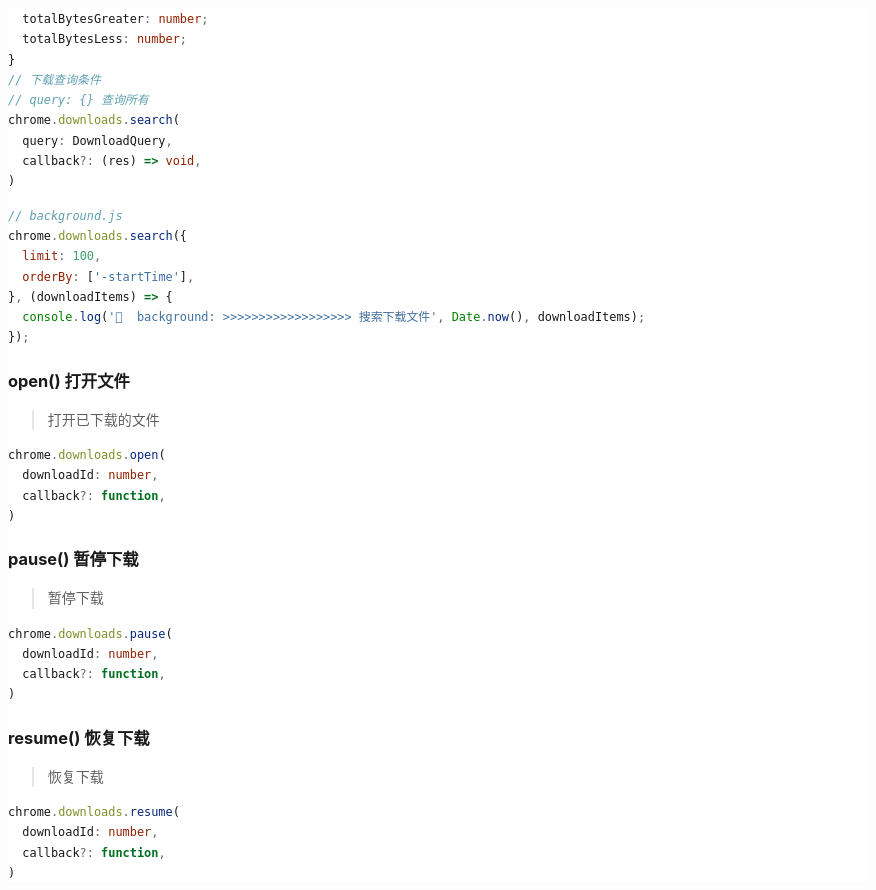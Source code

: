```ts
  totalBytesGreater: number;
  totalBytesLess: number;
}
// 下载查询条件
// query: {} 查询所有
chrome.downloads.search(
  query: DownloadQuery,
  callback?: (res) => void,
)
```

```js
// background.js
chrome.downloads.search({
  limit: 100,
  orderBy: ['-startTime'],
}, (downloadItems) => {
  console.log('🍄  background: >>>>>>>>>>>>>>>>>> 搜索下载文件', Date.now(), downloadItems);
});
```

### open() 打开文件
>
> 打开已下载的文件

```ts
chrome.downloads.open(
  downloadId: number,
  callback?: function,
)
```

### pause() 暂停下载
>
> 暂停下载

```ts
chrome.downloads.pause(
  downloadId: number,
  callback?: function,
)
```

### resume() 恢复下载
>
> 恢复下载

```ts
chrome.downloads.resume(
  downloadId: number,
  callback?: function,
)
```
